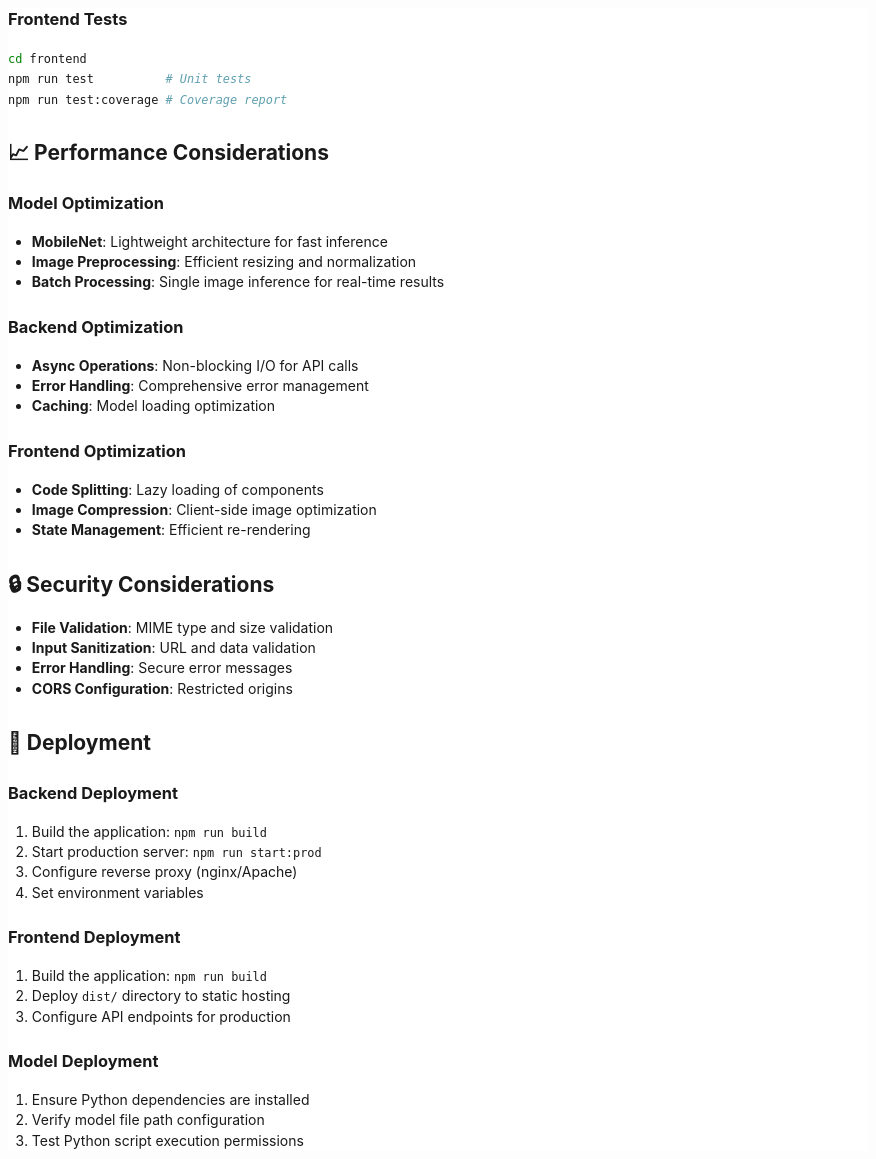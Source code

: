 ### Frontend Tests
```bash
cd frontend
npm run test          # Unit tests
npm run test:coverage # Coverage report
```

## 📈 Performance Considerations

### Model Optimization
- **MobileNet**: Lightweight architecture for fast inference
- **Image Preprocessing**: Efficient resizing and normalization
- **Batch Processing**: Single image inference for real-time results

### Backend Optimization
- **Async Operations**: Non-blocking I/O for API calls
- **Error Handling**: Comprehensive error management
- **Caching**: Model loading optimization

### Frontend Optimization
- **Code Splitting**: Lazy loading of components
- **Image Compression**: Client-side image optimization
- **State Management**: Efficient re-rendering

## 🔒 Security Considerations

- **File Validation**: MIME type and size validation
- **Input Sanitization**: URL and data validation
- **Error Handling**: Secure error messages
- **CORS Configuration**: Restricted origins

## 🚀 Deployment

### Backend Deployment
1. Build the application: `npm run build`
2. Start production server: `npm run start:prod`
3. Configure reverse proxy (nginx/Apache)
4. Set environment variables

### Frontend Deployment
1. Build the application: `npm run build`
2. Deploy `dist/` directory to static hosting
3. Configure API endpoints for production

### Model Deployment
1. Ensure Python dependencies are installed
2. Verify model file path configuration
3. Test Python script execution permissions
